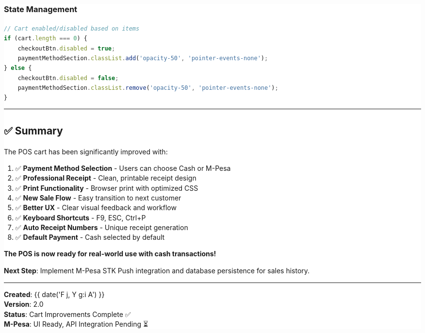 ### State Management

```javascript
// Cart enabled/disabled based on items
if (cart.length === 0) {
    checkoutBtn.disabled = true;
    paymentMethodSection.classList.add('opacity-50', 'pointer-events-none');
} else {
    checkoutBtn.disabled = false;
    paymentMethodSection.classList.remove('opacity-50', 'pointer-events-none');
}
```

---

## ✅ Summary

The POS cart has been significantly improved with:

1. ✅ **Payment Method Selection** - Users can choose Cash or M-Pesa
2. ✅ **Professional Receipt** - Clean, printable receipt design
3. ✅ **Print Functionality** - Browser print with optimized CSS
4. ✅ **New Sale Flow** - Easy transition to next customer
5. ✅ **Better UX** - Clear visual feedback and workflow
6. ✅ **Keyboard Shortcuts** - F9, ESC, Ctrl+P
7. ✅ **Auto Receipt Numbers** - Unique receipt generation
8. ✅ **Default Payment** - Cash selected by default

**The POS is now ready for real-world use with cash transactions!**

**Next Step**: Implement M-Pesa STK Push integration and database persistence for sales history.

---

**Created**: {{ date('F j, Y g:i A') }}  
**Version**: 2.0  
**Status**: Cart Improvements Complete ✅  
**M-Pesa**: UI Ready, API Integration Pending ⏳
